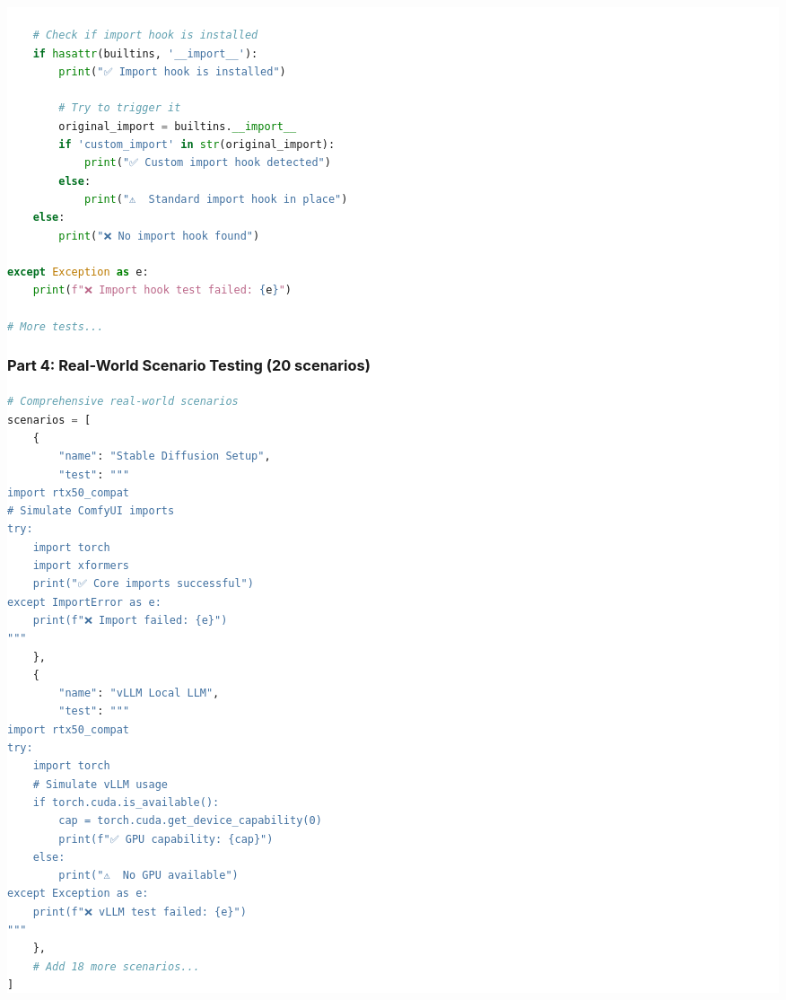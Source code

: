 ```python
    
    # Check if import hook is installed
    if hasattr(builtins, '__import__'):
        print("✅ Import hook is installed")
        
        # Try to trigger it
        original_import = builtins.__import__
        if 'custom_import' in str(original_import):
            print("✅ Custom import hook detected")
        else:
            print("⚠️  Standard import hook in place")
    else:
        print("❌ No import hook found")
        
except Exception as e:
    print(f"❌ Import hook test failed: {e}")

# More tests...
```

### Part 4: Real-World Scenario Testing (20 scenarios)

```python
# Comprehensive real-world scenarios
scenarios = [
    {
        "name": "Stable Diffusion Setup",
        "test": """
import rtx50_compat
# Simulate ComfyUI imports
try:
    import torch
    import xformers
    print("✅ Core imports successful")
except ImportError as e:
    print(f"❌ Import failed: {e}")
"""
    },
    {
        "name": "vLLM Local LLM",
        "test": """
import rtx50_compat
try:
    import torch
    # Simulate vLLM usage
    if torch.cuda.is_available():
        cap = torch.cuda.get_device_capability(0)
        print(f"✅ GPU capability: {cap}")
    else:
        print("⚠️  No GPU available")
except Exception as e:
    print(f"❌ vLLM test failed: {e}")
"""
    },
    # Add 18 more scenarios...
]
```
